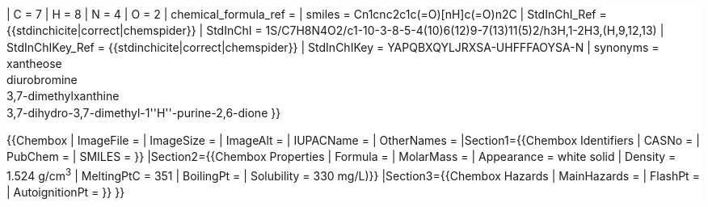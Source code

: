 | C                  = 7
| H                  = 8
| N                  = 4
| O                  = 2
| chemical_formula_ref = 
| smiles             = Cn1cnc2c1c(=O)[nH]c(=O)n2C
| StdInChI_Ref       = {{stdinchicite|correct|chemspider}}
| StdInChI           = 1S/C7H8N4O2/c1-10-3-8-5-4(10)6(12)9-7(13)11(5)2/h3H,1-2H3,(H,9,12,13)
| StdInChIKey_Ref    = {{stdinchicite|correct|chemspider}}
| StdInChIKey        = YAPQBXQYLJRXSA-UHFFFAOYSA-N
| synonyms           = xantheose<br />diurobromine<br />3,7-dimethylxanthine<br />3,7-dihydro-3,7-dimethyl-1''H''-purine-2,6-dione
}}

{{Chembox
| ImageFile = 
| ImageSize = 
| ImageAlt = 
| IUPACName = 
| OtherNames = 
|Section1={{Chembox Identifiers
| CASNo = 
| PubChem = 
| SMILES = }}
|Section2={{Chembox Properties
| Formula = 
| MolarMass =
| Appearance = white solid
| Density = 1.524 g/cm<sup>3</sup><ref name=Acta/>
| MeltingPtC = 351
| BoilingPt = 
| Solubility = 330&nbsp;mg/L)}}
|Section3={{Chembox Hazards
| MainHazards = 
| FlashPt = 
| AutoignitionPt = }}
}}